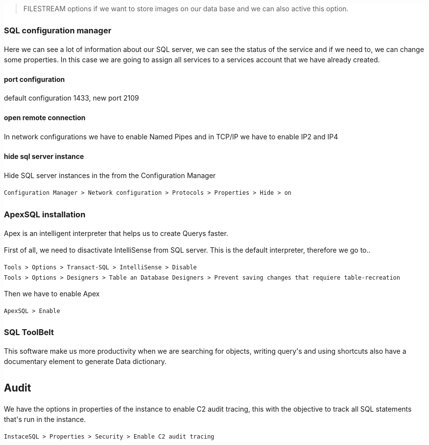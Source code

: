 > FILESTREAM options if we want to store images on our data base and we can also active this option. 

### SQL configuration manager 

Here we can see a lot of information about our SQL server, we can see the status of the service and if we need to, we can change some properties. In this case we are going to assign all services to a services account that we have already created.

#### port configuration

default configuration 1433, new port 2109

#### open remote connection 

In network configurations we have to enable Named Pipes and in TCP/IP we have to enable IP2 and IP4

#### hide sql server instance

Hide SQL server instances in the from the Configuration Manager

```
Configuration Manager > Network configuration > Protocols > Properties > Hide > on
```

### ApexSQL installation 

Apex is an intelligent interpreter that helps us to create Querys faster. 

First of all, we need to disactivate IntelliSense from SQL server. This is the default interpreter, therefore we go to..

```
Tools > Options > Transact-SQL > IntelliSense > Disable
Tools > Options > Designers > Table an Database Designers > Prevent saving changes that requiere table-recreation
```

Then we have to enable Apex

```
ApexSQL > Enable
```

### SQL ToolBelt

This software make us more productivity when we are searching for objects, writing query's and using shortcuts also have a documentary element to generate Data dictionary. 

## Audit

We have the options in properties of the instance to enable C2 audit tracing, this with the objective to track all SQL statements that's run in the instance. 

```
InstaceSQL > Properties > Security > Enable C2 audit tracing
```
